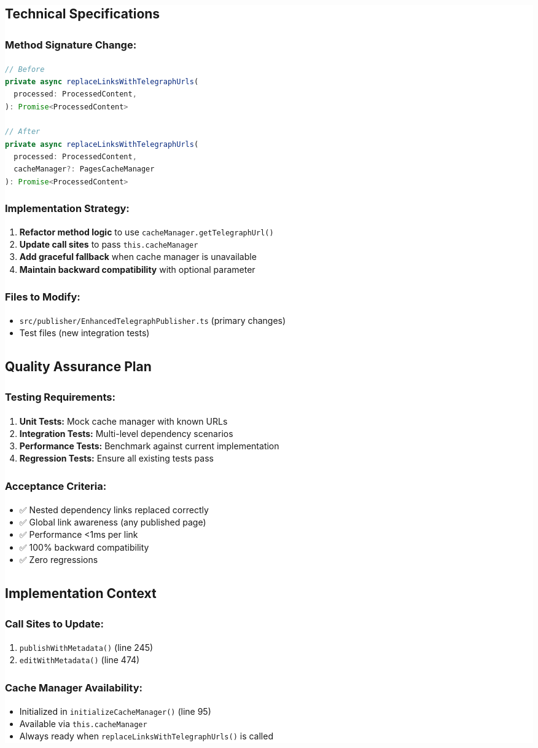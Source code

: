 ## Technical Specifications

### Method Signature Change:
```typescript
// Before
private async replaceLinksWithTelegraphUrls(
  processed: ProcessedContent,
): Promise<ProcessedContent>

// After  
private async replaceLinksWithTelegraphUrls(
  processed: ProcessedContent,
  cacheManager?: PagesCacheManager
): Promise<ProcessedContent>
```

### Implementation Strategy:
1. **Refactor method logic** to use `cacheManager.getTelegraphUrl()`
2. **Update call sites** to pass `this.cacheManager`
3. **Add graceful fallback** when cache manager is unavailable
4. **Maintain backward compatibility** with optional parameter

### Files to Modify:
- `src/publisher/EnhancedTelegraphPublisher.ts` (primary changes)
- Test files (new integration tests)

## Quality Assurance Plan

### Testing Requirements:
1. **Unit Tests:** Mock cache manager with known URLs
2. **Integration Tests:** Multi-level dependency scenarios  
3. **Performance Tests:** Benchmark against current implementation
4. **Regression Tests:** Ensure all existing tests pass

### Acceptance Criteria:
- ✅ Nested dependency links replaced correctly
- ✅ Global link awareness (any published page)
- ✅ Performance <1ms per link
- ✅ 100% backward compatibility
- ✅ Zero regressions

## Implementation Context

### Call Sites to Update:
1. `publishWithMetadata()` (line 245)
2. `editWithMetadata()` (line 474)

### Cache Manager Availability:
- Initialized in `initializeCacheManager()` (line 95)
- Available via `this.cacheManager` 
- Always ready when `replaceLinksWithTelegraphUrls()` is called
